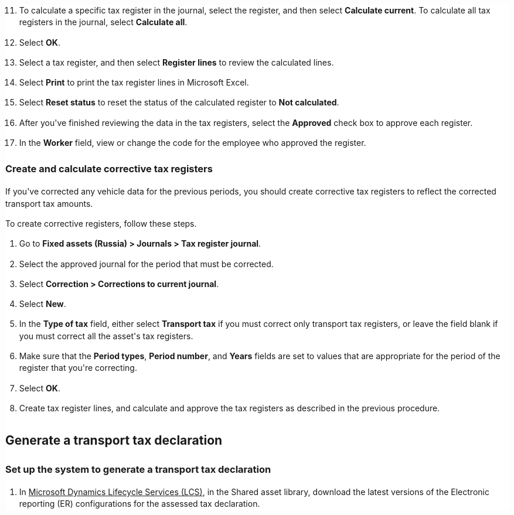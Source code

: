 11. To calculate a specific tax register in the journal, select the register,
    and then select **Calculate current**. To calculate all tax registers in the
    journal, select **Calculate all**.

12. Select **OK**.

13. Select a tax register, and then select **Register lines** to review the
    calculated lines.

14. Select **Print** to print the tax register lines in Microsoft Excel.

15. Select **Reset status** to reset the status of the calculated register to
    **Not calculated**.

16. After you've finished reviewing the data in the tax registers, select the
    **Approved** check box to approve each register.

17. In the **Worker** field, view or change the code for the employee who
    approved the register.

### Create and calculate corrective tax registers

If you've corrected any vehicle data for the previous periods, you should create
corrective tax registers to reflect the corrected transport tax amounts.

To create corrective registers, follow these steps.

1.  Go to **Fixed assets (Russia) \> Journals \> Tax register journal**.

2.  Select the approved journal for the period that must be corrected.

3.  Select **Correction \> Corrections to current journal**.

4.  Select **New**.

5.  In the **Type of tax** field, either select **Transport tax** if you must
    correct only transport tax registers, or leave the field blank if you must
    correct all the asset's tax registers.

6.  Make sure that the **Period types**, **Period number**, and **Years** fields
    are set to values that are appropriate for the period of the register that
    you're correcting.

7.  Select **OK**.

8.  Create tax register lines, and calculate and approve the tax registers as
    described in the previous procedure.

## Generate a transport tax declaration

### Set up the system to generate a transport tax declaration

1.  In [Microsoft Dynamics Lifecycle Services
    (LCS)](https://lcs.dynamics.com/V2), in the Shared asset library, download
    the latest versions of the Electronic reporting (ER) configurations for the
    assessed tax declaration.
